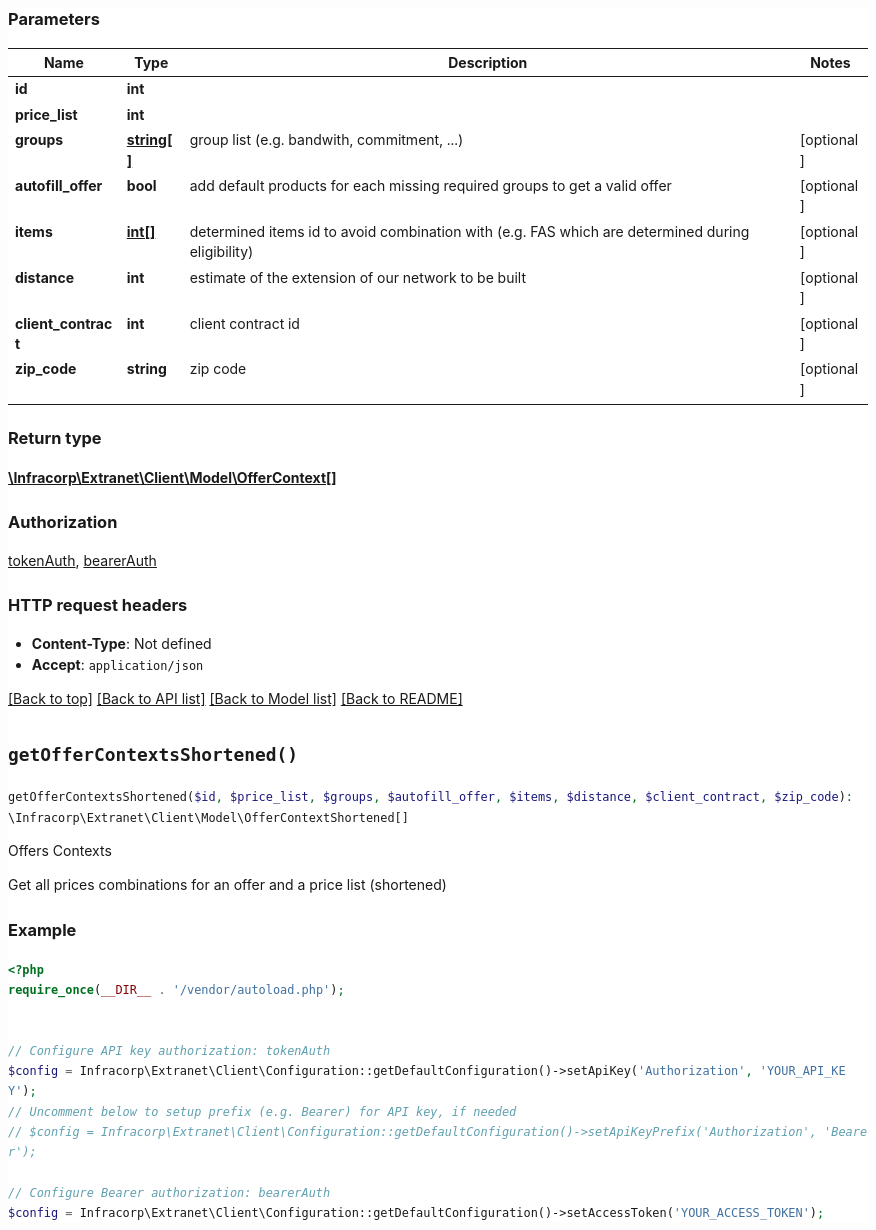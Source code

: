 ### Parameters

| Name | Type | Description  | Notes |
| ------------- | ------------- | ------------- | ------------- |
| **id** | **int**|  | |
| **price_list** | **int**|  | |
| **groups** | [**string[]**](../Model/string.md)| group list (e.g. bandwith, commitment, ...) | [optional] |
| **autofill_offer** | **bool**| add default products for each missing required groups to get a valid offer | [optional] |
| **items** | [**int[]**](../Model/int.md)| determined items id to avoid combination with (e.g. FAS which are determined during eligibility) | [optional] |
| **distance** | **int**| estimate of the extension of our network to be built | [optional] |
| **client_contract** | **int**| client contract id | [optional] |
| **zip_code** | **string**| zip code | [optional] |

### Return type

[**\Infracorp\Extranet\Client\Model\OfferContext[]**](../Model/OfferContext.md)

### Authorization

[tokenAuth](../../README.md#tokenAuth), [bearerAuth](../../README.md#bearerAuth)

### HTTP request headers

- **Content-Type**: Not defined
- **Accept**: `application/json`

[[Back to top]](#) [[Back to API list]](../../README.md#endpoints)
[[Back to Model list]](../../README.md#models)
[[Back to README]](../../README.md)

## `getOfferContextsShortened()`

```php
getOfferContextsShortened($id, $price_list, $groups, $autofill_offer, $items, $distance, $client_contract, $zip_code): \Infracorp\Extranet\Client\Model\OfferContextShortened[]
```

Offers Contexts

Get all prices combinations for an offer and a price list (shortened)

### Example

```php
<?php
require_once(__DIR__ . '/vendor/autoload.php');


// Configure API key authorization: tokenAuth
$config = Infracorp\Extranet\Client\Configuration::getDefaultConfiguration()->setApiKey('Authorization', 'YOUR_API_KEY');
// Uncomment below to setup prefix (e.g. Bearer) for API key, if needed
// $config = Infracorp\Extranet\Client\Configuration::getDefaultConfiguration()->setApiKeyPrefix('Authorization', 'Bearer');

// Configure Bearer authorization: bearerAuth
$config = Infracorp\Extranet\Client\Configuration::getDefaultConfiguration()->setAccessToken('YOUR_ACCESS_TOKEN');


```